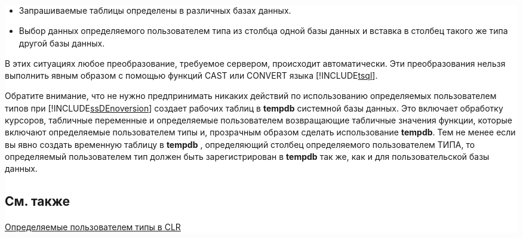 -   Запрашиваемые таблицы определены в различных базах данных.  
  
-   Выбор данных определяемого пользователем типа из столбца одной базы данных и вставка в столбец такого же типа другой базы данных.  
  
 В этих ситуациях любое преобразование, требуемое сервером, происходит автоматически. Эти преобразования нельзя выполнить явным образом с помощью функций CAST или CONVERT языка [!INCLUDE[tsql](../../includes/tsql-md.md)].  
  
 Обратите внимание, что не нужно предпринимать никаких действий по использованию определяемых пользователем типов при [!INCLUDE[ssDEnoversion](../../includes/ssdenoversion-md.md)] создает рабочих таблиц в **tempdb** системной базы данных. Это включает обработку курсоров, табличные переменные и определяемые пользователем возвращающие табличные значения функции, которые включают определяемые пользователем типы и, прозрачным образом сделать использование **tempdb**. Тем не менее если вы явно создать временную таблицу в **tempdb** , определяющий столбец определяемого пользователем ТИПА, то определяемый пользователем тип должен быть зарегистрирован в **tempdb** так же, как и для пользовательской базы данных.  
  
## <a name="see-also"></a>См. также  
 [Определяемые пользователем типы в CLR](clr-user-defined-types.md)  
  
  

